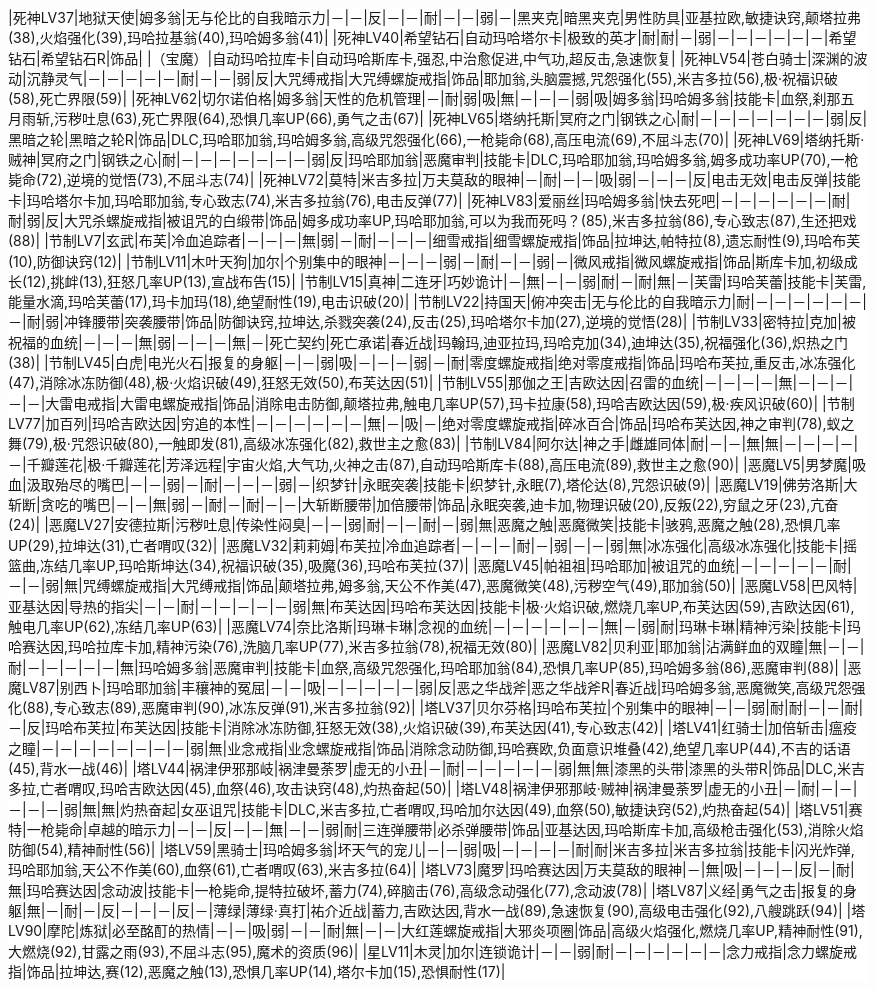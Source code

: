 |死神LV37|地狱天使|姆多翁|无与伦比的自我暗示力|－|－|反|－|－|耐|－|－|弱|－|黑夹克|暗黑夹克|男性防具|亚基拉欧,敏捷诀窍,颠塔拉弗(38),火焰强化(39),玛哈拉基翁(40),玛哈姆多翁(41)|
|死神LV40|希望钻石|自动玛哈塔尔卡|极致的英才|耐|耐|－|弱|－|－|－|－|－|－|希望钻石|希望钻石R|饰品|
|（宝魔）|自动玛哈拉库卡|自动玛哈斯库卡,强忍,中治愈促进,中气功,超反击,急速恢复|
|死神LV54|苍白骑士|深渊的波动|沉静灵气|－|－|－|－|－|耐|－|－|弱|反|大咒缚戒指|大咒缚螺旋戒指|饰品|耶加翁,头脑震撼,咒怨强化(55),米吉多拉(56),极·祝福识破(58),死亡界限(59)|
|死神LV62|切尔诺伯格|姆多翁|天性的危机管理|－|耐|弱|吸|無|－|－|－|弱|吸|姆多翁|玛哈姆多翁|技能卡|血祭,刹那五月雨斩,污秽吐息(63),死亡界限(64),恐惧几率UP(66),勇气之击(67)|
|死神LV65|塔纳托斯|冥府之门|钢铁之心|耐|－|－|－|－|－|－|－|弱|反|黑暗之轮|黑暗之轮R|饰品|DLC,玛哈耶加翁,玛哈姆多翁,高级咒怨强化(66),一枪毙命(68),高压电流(69),不屈斗志(70)|
|死神LV69|塔纳托斯·贼神|冥府之门|钢铁之心|耐|－|－|－|－|－|－|－|弱|反|玛哈耶加翁|恶魔审判|技能卡|DLC,玛哈耶加翁,玛哈姆多翁,姆多成功率UP(70),一枪毙命(72),逆境的觉悟(73),不屈斗志(74)|
|死神LV72|莫特|米吉多拉|万夫莫敌的眼神|－|耐|－|－|吸|弱|－|－|－|反|电击无效|电击反弹|技能卡|玛哈塔尔卡加,玛哈耶加翁,专心致志(74),米吉多拉翁(76),电击反弹(77)|
|死神LV83|爱丽丝|玛哈姆多翁|快去死吧|－|－|－|－|－|－|耐|耐|弱|反|大咒杀螺旋戒指|被诅咒的白缎带|饰品|姆多成功率UP,玛哈耶加翁,可以为我而死吗？(85),米吉多拉翁(86),专心致志(87),生还把戏(88)|
|节制LV7|玄武|布芙|冷血追踪者|－|－|－|無|弱|－|耐|－|－|－|细雪戒指|细雪螺旋戒指|饰品|拉坤达,帕特拉(8),遗忘耐性(9),玛哈布芙(10),防御诀窍(12)|
|节制LV11|木叶天狗|加尔|个别集中的眼神|－|－|－|弱|－|耐|－|－|弱|－|微风戒指|微风螺旋戒指|饰品|斯库卡加,初级成长(12),挑衅(13),狂怒几率UP(13),宣战布告(15)|
|节制LV15|真神|二连牙|巧妙诡计|－|無|－|－|弱|耐|－|耐|無|－|芙雷|玛哈芙蕾|技能卡|芙雷,能量水滴,玛哈芙蕾(17),玛卡加玛(18),绝望耐性(19),电击识破(20)|
|节制LV22|持国天|俯冲突击|无与伦比的自我暗示力|耐|－|－|－|－|－|－|－|耐|弱|冲锋腰带|突袭腰带|饰品|防御诀窍,拉坤达,杀戮突袭(24),反击(25),玛哈塔尔卡加(27),逆境的觉悟(28)|
|节制LV33|密特拉|克加|被祝福的血统|－|－|－|無|弱|－|－|－|無|－|死亡契约|死亡承诺|春近战|玛翰玛,迪亚拉玛,玛哈克加(34),迪坤达(35),祝福强化(36),炽热之门(38)|
|节制LV45|白虎|电光火石|报复的身躯|－|－|弱|吸|－|－|－|弱|－|耐|零度螺旋戒指|绝对零度戒指|饰品|玛哈布芙拉,重反击,冰冻强化(47),消除冰冻防御(48),极·火焰识破(49),狂怒无效(50),布芙达因(51)|
|节制LV55|那伽之王|吉欧达因|召雷的血统|－|－|－|－|無|－|－|－|－|－|大雷电戒指|大雷电螺旋戒指|饰品|消除电击防御,颠塔拉弗,触电几率UP(57),玛卡拉康(58),玛哈吉欧达因(59),极·疾风识破(60)|
|节制LV77|加百列|玛哈吉欧达因|穷追的本性|－|－|－|－|－|－|無|－|吸|－|绝对零度螺旋戒指|碎冰百合|饰品|玛哈布芙达因,神之审判(78),蚁之舞(79),极·咒怨识破(80),一触即发(81),高级冰冻强化(82),救世主之愈(83)|
|节制LV84|阿尔达|神之手|雌雄同体|耐|－|－|無|無|－|－|－|－|－|千瓣莲花|极·千瓣莲花|芳泽远程|宇宙火焰,大气功,火神之击(87),自动玛哈斯库卡(88),高压电流(89),救世主之愈(90)|
|恶魔LV5|男梦魔|吸血|汲取殆尽的嘴巴|－|－|弱|－|耐|－|－|－|弱|－|织梦针|永眠突袭|技能卡|织梦针,永眠(7),塔伦达(8),咒怨识破(9)|
|恶魔LV19|佛劳洛斯|大斩断|贪吃的嘴巴|－|－|無|弱|－|耐|－|耐|－|－|大斩断腰带|加倍腰带|饰品|永眠突袭,迪卡加,物理识破(20),反叛(22),穷鼠之牙(23),亢奋(24)|
|恶魔LV27|安德拉斯|污秽吐息|传染性闷臭|－|－|弱|耐|－|－|耐|－|弱|無|恶魔之触|恶魔微笑|技能卡|骇鸦,恶魔之触(28),恐惧几率UP(29),拉坤达(31),亡者喟叹(32)|
|恶魔LV32|莉莉姆|布芙拉|冷血追踪者|－|－|－|耐|－|弱|－|－|弱|無|冰冻强化|高级冰冻强化|技能卡|摇篮曲,冻结几率UP,玛哈斯坤达(34),祝福识破(35),吸魔(36),玛哈布芙拉(37)|
|恶魔LV45|帕祖祖|玛哈耶加|被诅咒的血统|－|－|－|－|－|耐|－|－|弱|無|咒缚螺旋戒指|大咒缚戒指|饰品|颠塔拉弗,姆多翁,天公不作美(47),恶魔微笑(48),污秽空气(49),耶加翁(50)|
|恶魔LV58|巴风特|亚基达因|导热的指尖|－|－|耐|－|－|－|－|－|弱|無|布芙达因|玛哈布芙达因|技能卡|极·火焰识破,燃烧几率UP,布芙达因(59),吉欧达因(61),触电几率UP(62),冻结几率UP(63)|
|恶魔LV74|奈比洛斯|玛琳卡琳|念视的血统|－|－|－|－|－|－|無|－|弱|耐|玛琳卡琳|精神污染|技能卡|玛哈赛达因,玛哈拉库卡加,精神污染(76),洗脑几率UP(77),米吉多拉翁(78),祝福无效(80)|
|恶魔LV82|贝利亚|耶加翁|沾满鲜血的双瞳|無|－|－|耐|－|－|－|－|－|無|玛哈姆多翁|恶魔审判|技能卡|血祭,高级咒怨强化,玛哈耶加翁(84),恐惧几率UP(85),玛哈姆多翁(86),恶魔审判(88)|
|恶魔LV87|别西卜|玛哈耶加翁|丰穰神的冤屈|－|－|吸|－|－|－|－|－|弱|反|恶之华战斧|恶之华战斧R|春近战|玛哈姆多翁,恶魔微笑,高级咒怨强化(88),专心致志(89),恶魔审判(90),冰冻反弹(91),米吉多拉翁(92)|
|塔LV37|贝尔芬格|玛哈布芙拉|个别集中的眼神|－|－|弱|耐|耐|－|－|耐|－|反|玛哈布芙拉|布芙达因|技能卡|消除冰冻防御,狂怒无效(38),火焰识破(39),布芙达因(41),专心致志(42)|
|塔LV41|红骑士|加倍斩击|瘟疫之瞳|－|－|－|－|－|－|－|－|弱|無|业念戒指|业念螺旋戒指|饰品|消除念动防御,玛哈赛欧,负面意识堆叠(42),绝望几率UP(44),不吉的话语(45),背水一战(46)|
|塔LV44|祸津伊邪那岐|祸津曼荼罗|虚无的小丑|－|耐|－|－|－|－|－|弱|無|無|漆黑的头带|漆黑的头带R|饰品|DLC,米吉多拉,亡者喟叹,玛哈吉欧达因(45),血祭(46),攻击诀窍(48),灼热奋起(50)|
|塔LV48|祸津伊邪那岐·贼神|祸津曼荼罗|虚无的小丑|－|耐|－|－|－|－|－|弱|無|無|灼热奋起|女巫诅咒|技能卡|DLC,米吉多拉,亡者喟叹,玛哈加尔达因(49),血祭(50),敏捷诀窍(52),灼热奋起(54)|
|塔LV51|赛特|一枪毙命|卓越的暗示力|－|－|反|－|－|無|－|－|弱|耐|三连弹腰带|必杀弹腰带|饰品|亚基达因,玛哈斯库卡加,高级枪击强化(53),消除火焰防御(54),精神耐性(56)|
|塔LV59|黑骑士|玛哈姆多翁|坏天气的宠儿|－|－|弱|吸|－|－|－|－|耐|耐|米吉多拉|米吉多拉翁|技能卡|闪光炸弹,玛哈耶加翁,天公不作美(60),血祭(61),亡者喟叹(63),米吉多拉(64)|
|塔LV73|魔罗|玛哈赛达因|万夫莫敌的眼神|－|無|吸|－|－|－|反|－|耐|無|玛哈赛达因|念动波|技能卡|一枪毙命,提特拉破坏,蓄力(74),碎脑击(76),高级念动强化(77),念动波(78)|
|塔LV87|义经|勇气之击|报复的身躯|無|－|耐|－|反|－|－|－|反|－|薄绿|薄绿·真打|祐介近战|蓄力,吉欧达因,背水一战(89),急速恢复(90),高级电击强化(92),八艘跳跃(94)|
|塔LV90|摩陀|炼狱|必至酩酊的热情|－|－|吸|弱|－|－|耐|無|－|－|大红莲螺旋戒指|大邪炎项圈|饰品|高级火焰强化,燃烧几率UP,精神耐性(91),大燃烧(92),甘露之雨(93),不屈斗志(95),魔术的资质(96)|
|星LV11|木灵|加尔|连锁诡计|－|－|弱|耐|－|－|－|－|－|－|念力戒指|念力螺旋戒指|饰品|拉坤达,赛(12),恶魔之触(13),恐惧几率UP(14),塔尔卡加(15),恐惧耐性(17)|